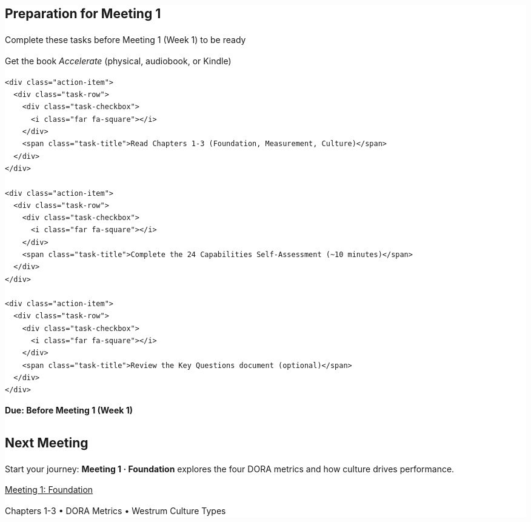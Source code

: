 
<div class="section-card action-items" markdown="0">
  <div class="action-header">
    <h2><i class="fas fa-tasks" aria-hidden="true"></i> Preparation for Meeting 1</h2>
    <p class="subtitle">Complete these tasks before Meeting 1 (Week 1) to be ready</p>
  </div>

  <div class="action-list">
    <div class="action-item">
      <div class="task-row">
        <div class="task-checkbox">
          <i class="far fa-square"></i>
        </div>
        <span class="task-title">Get the book <em>Accelerate</em> (physical, audiobook, or Kindle)</span>
      </div>
    </div>

    <div class="action-item">
      <div class="task-row">
        <div class="task-checkbox">
          <i class="far fa-square"></i>
        </div>
        <span class="task-title">Read Chapters 1-3 (Foundation, Measurement, Culture)</span>
      </div>
    </div>

    <div class="action-item">
      <div class="task-row">
        <div class="task-checkbox">
          <i class="far fa-square"></i>
        </div>
        <span class="task-title">Complete the 24 Capabilities Self-Assessment (~10 minutes)</span>
      </div>
    </div>

    <div class="action-item">
      <div class="task-row">
        <div class="task-checkbox">
          <i class="far fa-square"></i>
        </div>
        <span class="task-title">Review the Key Questions document (optional)</span>
      </div>
    </div>

  </div>

  <div class="due-date">
    <i class="fas fa-calendar-check" aria-hidden="true"></i>
    <strong>Due: Before Meeting 1 (Week 1)</strong>
  </div>
</div>


<div class="welcome-compact section-card next-meeting-card next-meeting-1" markdown="0">
  <h2 id="next-meeting-heading"><i class="fas fa-arrow-right" aria-hidden="true"></i> Next Meeting</h2>
  <p>Start your journey: <strong>Meeting 1 · Foundation</strong> explores the four DORA metrics and how culture drives performance.</p>
  <div class="welcome-cta">
    <a href="/accelerate-devex-book-club-notebooklm/meetings/meeting-1/" class="btn btn--primary-action btn--meeting-1">
      Meeting 1: Foundation
    </a>
    <p class="welcome-cta-subtitle">Chapters 1-3 • DORA Metrics • Westrum Culture Types</p>
  </div>
</div>

<script src="{{ '/assets/js/podcast-player.js' | relative_url }}"></script>
